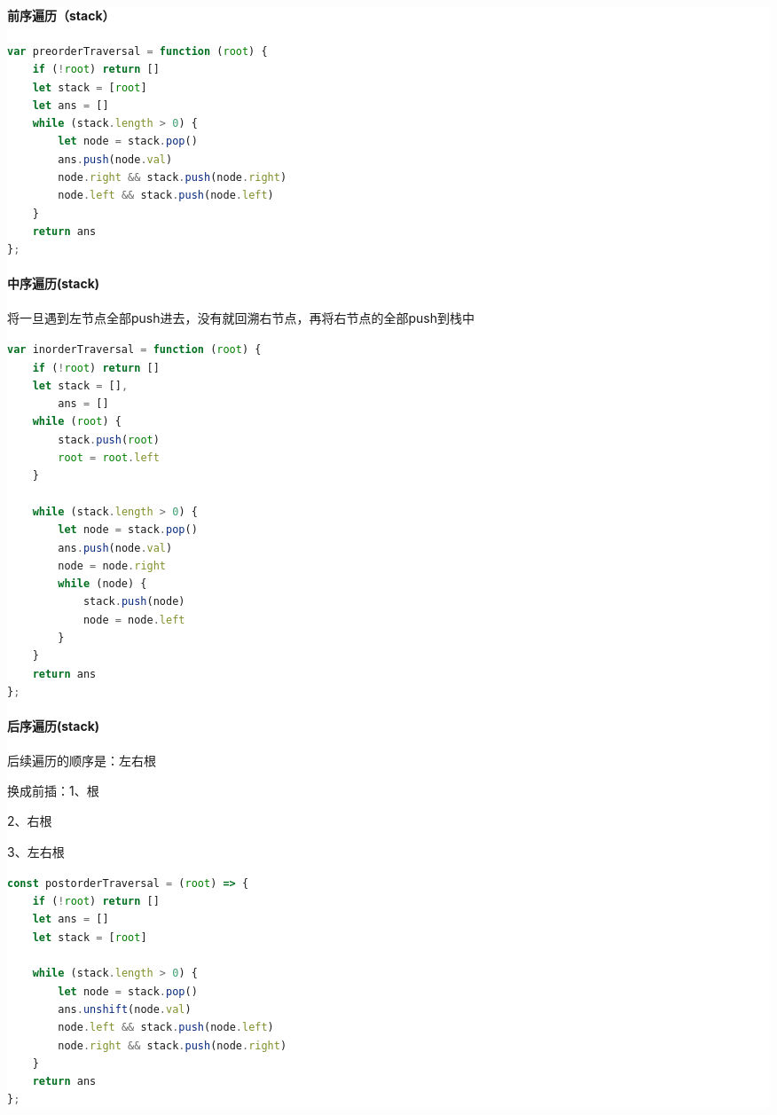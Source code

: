 #### 前序遍历（stack）

```javascript
var preorderTraversal = function (root) {
    if (!root) return []
    let stack = [root]
    let ans = []
    while (stack.length > 0) {
        let node = stack.pop()
        ans.push(node.val)
        node.right && stack.push(node.right)
        node.left && stack.push(node.left)
    }
    return ans
};
```

#### 中序遍历\(stack\)

将一旦遇到左节点全部push进去，没有就回溯右节点，再将右节点的全部push到栈中

```javascript
var inorderTraversal = function (root) {
    if (!root) return []
    let stack = [],
        ans = []
    while (root) {
        stack.push(root)
        root = root.left
    }

    while (stack.length > 0) {
        let node = stack.pop()
        ans.push(node.val)
        node = node.right
        while (node) {
            stack.push(node)
            node = node.left
        }
    }
    return ans
};
```

#### 后序遍历\(stack\)

后续遍历的顺序是：左右根

换成前插：1、根

2、右根

3、左右根

```javascript
const postorderTraversal = (root) => {
    if (!root) return []
    let ans = []
    let stack = [root]

    while (stack.length > 0) {
        let node = stack.pop()
        ans.unshift(node.val)
        node.left && stack.push(node.left)
        node.right && stack.push(node.right)
    }
    return ans
};
```